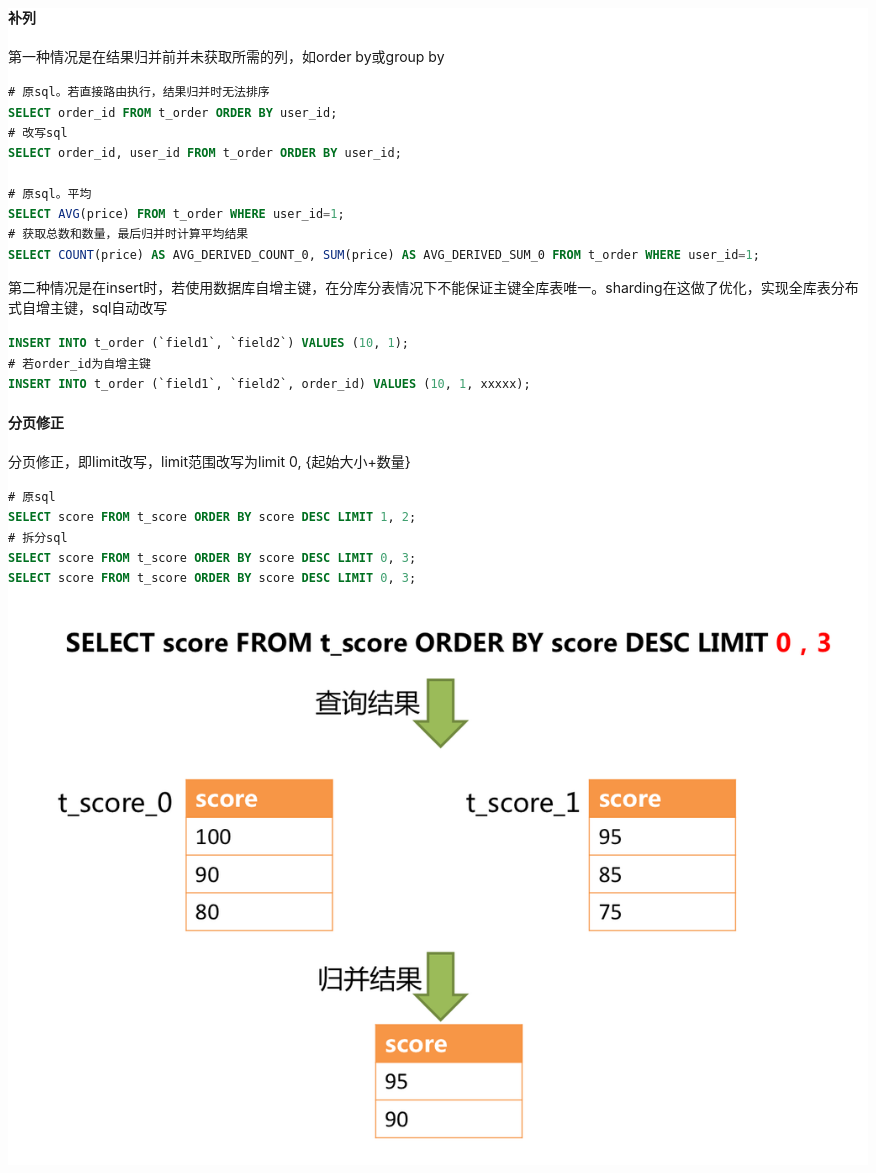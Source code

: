 #### 补列

第一种情况是在结果归并前并未获取所需的列，如order by或group by

```sql
# 原sql。若直接路由执行，结果归并时无法排序
SELECT order_id FROM t_order ORDER BY user_id;
# 改写sql
SELECT order_id, user_id FROM t_order ORDER BY user_id;

# 原sql。平均
SELECT AVG(price) FROM t_order WHERE user_id=1;
# 获取总数和数量，最后归并时计算平均结果
SELECT COUNT(price) AS AVG_DERIVED_COUNT_0, SUM(price) AS AVG_DERIVED_SUM_0 FROM t_order WHERE user_id=1;
```

第二种情况是在insert时，若使用数据库自增主键，在分库分表情况下不能保证主键全库表唯一。sharding在这做了优化，实现全库表分布式自增主键，sql自动改写

```sql
INSERT INTO t_order (`field1`, `field2`) VALUES (10, 1);
# 若order_id为自增主键
INSERT INTO t_order (`field1`, `field2`, order_id) VALUES (10, 1, xxxxx);
```

#### 分页修正

分页修正，即limit改写，limit范围改写为limit 0, {起始大小+数量}

```sql
# 原sql
SELECT score FROM t_score ORDER BY score DESC LIMIT 1, 2;
# 拆分sql
SELECT score FROM t_score ORDER BY score DESC LIMIT 0, 3;
SELECT score FROM t_score ORDER BY score DESC LIMIT 0, 3;
```

![](../image/pagination_with_rewrite.png)
